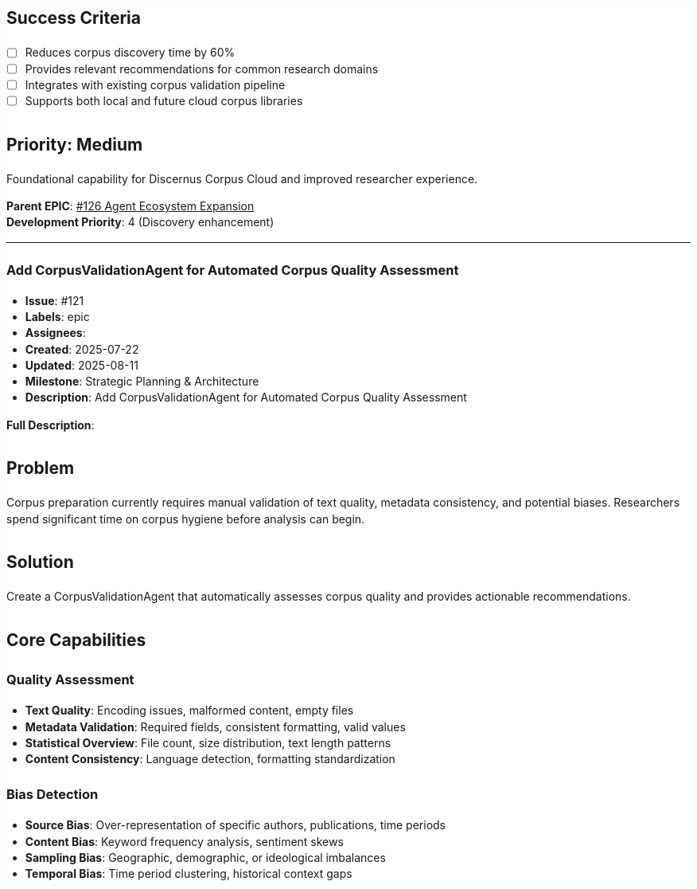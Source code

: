 ## Success Criteria
- [ ] Reduces corpus discovery time by 60%
- [ ] Provides relevant recommendations for common research domains
- [ ] Integrates with existing corpus validation pipeline
- [ ] Supports both local and future cloud corpus libraries

## Priority: Medium
Foundational capability for Discernus Corpus Cloud and improved researcher experience.

**Parent EPIC**: [#126 Agent Ecosystem Expansion](https://github.com/discernus/discernus/issues/126)  
**Development Priority**: 4 (Discovery enhancement)

---

### Add CorpusValidationAgent for Automated Corpus Quality Assessment
- **Issue**: #121
- **Labels**: epic
- **Assignees**: 
- **Created**: 2025-07-22
- **Updated**: 2025-08-11
- **Milestone**: Strategic Planning & Architecture
- **Description**: Add CorpusValidationAgent for Automated Corpus Quality Assessment

**Full Description**:
## Problem
Corpus preparation currently requires manual validation of text quality, metadata consistency, and potential biases. Researchers spend significant time on corpus hygiene before analysis can begin.

## Solution
Create a CorpusValidationAgent that automatically assesses corpus quality and provides actionable recommendations.

## Core Capabilities

### Quality Assessment
- **Text Quality**: Encoding issues, malformed content, empty files
- **Metadata Validation**: Required fields, consistent formatting, valid values
- **Statistical Overview**: File count, size distribution, text length patterns
- **Content Consistency**: Language detection, formatting standardization

### Bias Detection
- **Source Bias**: Over-representation of specific authors, publications, time periods
- **Content Bias**: Keyword frequency analysis, sentiment skews
- **Sampling Bias**: Geographic, demographic, or ideological imbalances
- **Temporal Bias**: Time period clustering, historical context gaps
